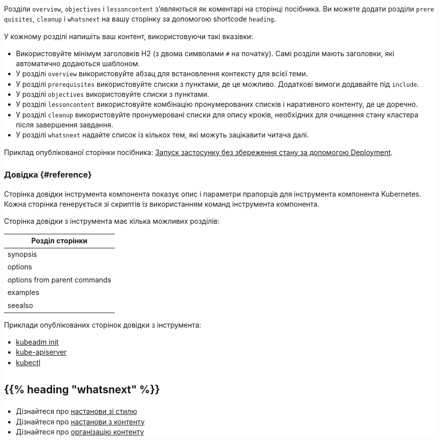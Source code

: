 Розділи `overview`, `objectives` і `lessoncontent` зʼявляються як коментарі на сторінці посібника. Ви можете додати розділи `prerequisites`, `cleanup` і `whatsnext` на вашу сторінку за допомогою shortcode `heading`.

У кожному розділі напишіть ваш контент, використовуючи такі вказівки:

- Використовуйте мінімум заголовків H2 (з двома символами `#` на початку). Самі розділи мають заголовки, які автоматично додаються шаблоном.
- У розділі `overview` використовуйте абзац для встановлення контексту для всієї теми.
- У розділі `prerequisites` використовуйте списки з пунктами, де це можливо. Додаткові вимоги додавайте під `include`.
- У розділі `objectives` використовуйте списки з пунктами.
- У розділі `lessoncontent` використовуйте комбінацію пронумерованих списків і наративного контенту, де це доречно.
- У розділі `cleanup` використовуйте пронумеровані списки для опису кроків, необхідних для очищення стану кластера після завершення завдання.
- У розділі `whatsnext` надайте список із кількох тем, які можуть зацікавити читача далі.

Приклад опублікованої сторінки посібника: [Запуск застосунку без збереження стану за допомогою Deployment](/uk/docs/tasks/run-application/run-stateless-application-deployment/).

### Довідка {#reference}

Сторінка довідки інструмента компонента показує опис і параметри прапорців для інструмента компонента Kubernetes. Кожна сторінка генерується зі скриптів із використанням команд інструмента компонента.

Сторінка довідки з інструмента має кілька можливих розділів:

| Розділ сторінки |
|------------------------------|
| synopsis |
| options|
| options from parent commands |
| examples |
| seealso|

Приклади опублікованих сторінок довідки з інструмента:

- [kubeadm init](/uk/docs/reference/setup-tools/kubeadm/kubeadm-init/)
- [kube-apiserver](/uk/docs/reference/command-line-tools-reference/kube-apiserver/)
- [kubectl](/uk/docs/reference/kubectl/kubectl/)

## {{% heading "whatsnext" %}}

- Дізнайтеся про [настанови зі стилю](/uk/docs/contribute/style/style-guide/)
- Дізнайтеся про [настанови з контенту](/uk/docs/contribute/style/content-guide/)
- Дізнайтеся про [організацію контенту](/uk/docs/contribute/style/content-organization/)
